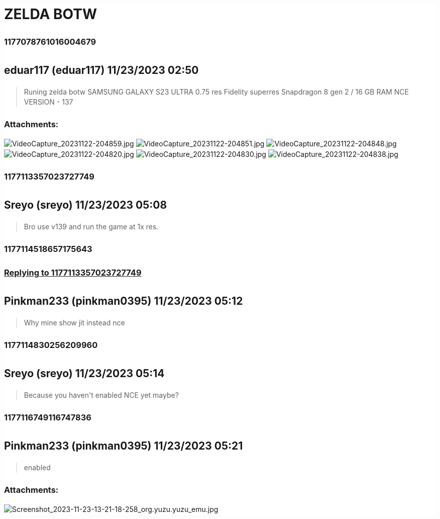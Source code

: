 # ZELDA BOTW
### 1177078761016004679
## eduar117 (eduar117) 11/23/2023 02:50 

> Runing zelda botw 
> SAMSUNG GALAXY S23 ULTRA
> 0.75 res
> Fidelity superres
> Snapdragon 8 gen 2 / 16 GB RAM
> NCE 
> VERSION - 137
### Attachments: 
![VideoCapture_20231122-204859.jpg](https://yuzudiscordbackup.s3.us-west-2.amazonaws.com/files-media/1177078761016004679_VideoCapture_20231122-204859.jpg)
![VideoCapture_20231122-204851.jpg](https://yuzudiscordbackup.s3.us-west-2.amazonaws.com/files-media/1177078761016004679_VideoCapture_20231122-204851.jpg)
![VideoCapture_20231122-204848.jpg](https://yuzudiscordbackup.s3.us-west-2.amazonaws.com/files-media/1177078761016004679_VideoCapture_20231122-204848.jpg)
![VideoCapture_20231122-204820.jpg](https://yuzudiscordbackup.s3.us-west-2.amazonaws.com/files-media/1177078761016004679_VideoCapture_20231122-204820.jpg)
![VideoCapture_20231122-204830.jpg](https://yuzudiscordbackup.s3.us-west-2.amazonaws.com/files-media/1177078761016004679_VideoCapture_20231122-204830.jpg)
![VideoCapture_20231122-204838.jpg](https://yuzudiscordbackup.s3.us-west-2.amazonaws.com/files-media/1177078761016004679_VideoCapture_20231122-204838.jpg)

### 1177113357023727749
## Sreyo (sreyo) 11/23/2023 05:08 

> Bro use v139 and run the game at 1x res.

### 1177114518657175643
### [Replying to 1177113357023727749](#1177113357023727749)
## Pinkman233 (pinkman0395) 11/23/2023 05:12 

> Why mine show jit instead nce

### 1177114830256209960
## Sreyo (sreyo) 11/23/2023 05:14 

> Because you haven't enabled NCE yet maybe?

### 1177116749116747836
## Pinkman233 (pinkman0395) 11/23/2023 05:21 

> enabled
### Attachments: 
![Screenshot_2023-11-23-13-21-18-258_org.yuzu.yuzu_emu.jpg](https://yuzudiscordbackup.s3.us-west-2.amazonaws.com/files-media/1177116749116747836_Screenshot_2023-11-23-13-21-18-258_org.yuzu.yuzu_emu.jpg)
